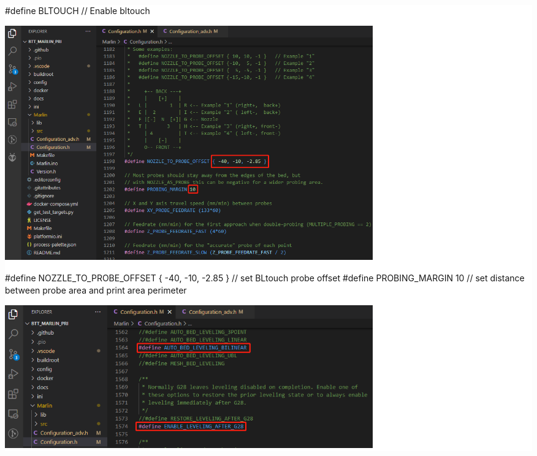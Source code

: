 #define BLTOUCH  // Enable bltouch

<img src=img/Octopus_MAX_EZ/Octopus_MAX_EZ_Software9.png width="600"/>

#define NOZZLE_TO_PROBE_OFFSET { -40, -10, -2.85 } // set BLtouch probe offset
#define PROBING_MARGIN 10 // set distance between probe area and print area perimeter

<img src=img/Octopus_MAX_EZ/Octopus_MAX_EZ_Software10.png width="600"/>
